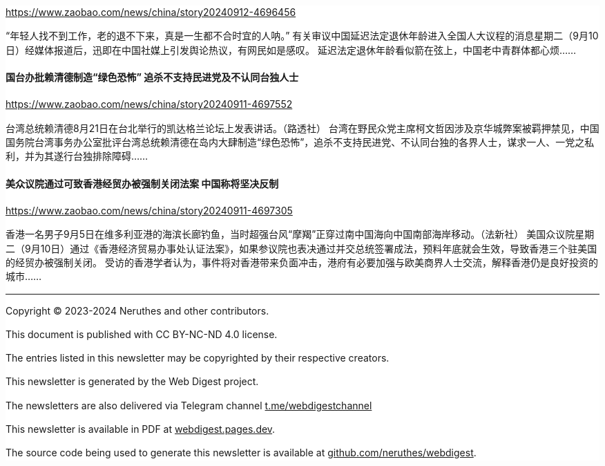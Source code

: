 <span style="color: blue!80!green"><https://www.zaobao.com/news/china/story20240912-4696456></span>

“年轻人找不到工作，老的退不下来，真是一生都不合时宜的人呐。”
有关审议中国延迟法定退休年龄进入全国人大议程的消息星期二（9月10日）经媒体报道后，迅即在中国社媒上引发舆论热议，有网民如是感叹。
延迟法定退休年龄看似箭在弦上，中国老中青群体都心烦……

#### 国台办批赖清德制造“绿色恐怖” 追杀不支持民进党及不认同台独人士

<span style="color: blue!80!green"><https://www.zaobao.com/news/china/story20240911-4697552></span>

台湾总统赖清德8月21日在台北举行的凯达格兰论坛上发表讲话。（路透社）
台湾在野民众党主席柯文哲因涉及京华城弊案被羁押禁见，中国国务院台湾事务办公室批评台湾总统赖清德在岛内大肆制造“绿色恐怖”，追杀不支持民进党、不认同台独的各界人士，谋求一人、一党之私利，并为其遂行台独排除障碍……

#### 美众议院通过可致香港经贸办被强制关闭法案 中国称将坚决反制

<span style="color: blue!80!green"><https://www.zaobao.com/news/china/story20240911-4697305></span>

香港一名男子9月5日在维多利亚港的海滨长廊钓鱼，当时超强台风“摩羯”正穿过南中国海向中国南部海岸移动。（法新社）
美国众议院星期二（9月10日）通过《香港经济贸易办事处认证法案》，如果参议院也表决通过并交总统签署成法，预料年底就会生效，导致香港三个驻美国的经贸办被强制关闭。
受访的香港学者认为，事件将对香港带来负面冲击，港府有必要加强与欧美商界人士交流，解释香港仍是良好投资的城市……




-----------------------------------

Copyright © 2023-2024 Neruthes and other contributors.

This document is published with CC BY-NC-ND 4.0 license.

The entries listed in this newsletter may be copyrighted by their respective creators.

This newsletter is generated by the Web Digest project.

The newsletters are also delivered via Telegram channel [t.me/webdigestchannel](https://t.me/webdigestchannel)

This newsletter is available in PDF at [webdigest.pages.dev](https://webdigest.pages.dev/).

The source code being used to generate this newsletter is available at [github.com/neruthes/webdigest](https://github.com/neruthes/webdigest).

